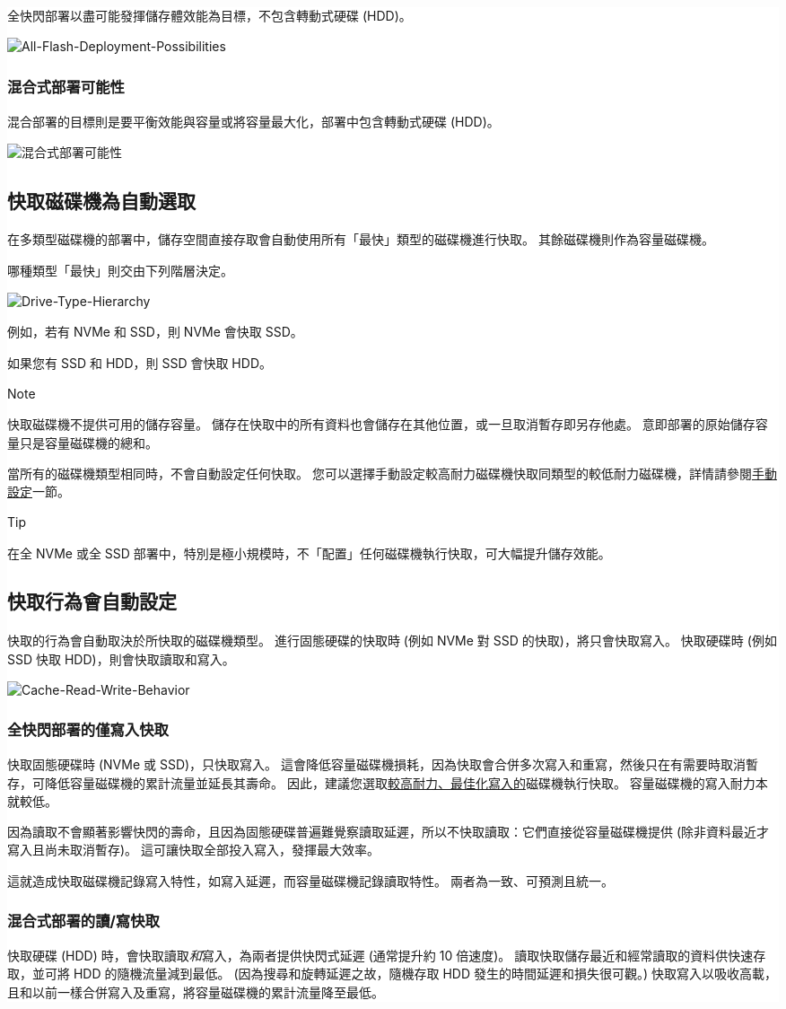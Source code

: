 全快閃部署以盡可能發揮儲存體效能為目標，不包含轉動式硬碟 (HDD)。

![All-Flash-Deployment-Possibilities](media/understand-the-cache/All-Flash-Deployment-Possibilities.png)

### <a name="hybrid-deployment-possibilities"></a>混合式部署可能性

混合部署的目標則是要平衡效能與容量或將容量最大化，部署中包含轉動式硬碟 (HDD)。

![混合式部署可能性](media/understand-the-cache/Hybrid-Deployment-Possibilities.png)

## <a name="cache-drives-are-selected-automatically"></a>快取磁碟機為自動選取

在多類型磁碟機的部署中，儲存空間直接存取會自動使用所有「最快」類型的磁碟機進行快取。 其餘磁碟機則作為容量磁碟機。

哪種類型「最快」則交由下列階層決定。

![Drive-Type-Hierarchy](media/understand-the-cache/Drive-Type-Hierarchy.png)

例如，若有 NVMe 和 SSD，則 NVMe 會快取 SSD。

如果您有 SSD 和 HDD，則 SSD 會快取 HDD。

   >[!NOTE]
   > 快取磁碟機不提供可用的儲存容量。 儲存在快取中的所有資料也會儲存在其他位置，或一旦取消暫存即另存他處。 意即部署的原始儲存容量只是容量磁碟機的總和。

當所有的磁碟機類型相同時，不會自動設定任何快取。 您可以選擇手動設定較高耐力磁碟機快取同類型的較低耐力磁碟機，詳情請參閱[手動設定](#manual-configuration)一節。

   >[!TIP]
   > 在全 NVMe 或全 SSD 部署中，特別是極小規模時，不「配置」任何磁碟機執行快取，可大幅提升儲存效能。

## <a name="cache-behavior-is-set-automatically"></a>快取行為會自動設定

快取的行為會自動取決於所快取的磁碟機類型。 進行固態硬碟的快取時 (例如 NVMe 對 SSD 的快取)，將只會快取寫入。 快取硬碟時 (例如 SSD 快取 HDD)，則會快取讀取和寫入。

![Cache-Read-Write-Behavior](media/understand-the-cache/Cache-Read-Write-Behavior.png)

### <a name="write-only-caching-for-all-flash-deployments"></a>全快閃部署的僅寫入快取

快取固態硬碟時 (NVMe 或 SSD)，只快取寫入。 這會降低容量磁碟機損耗，因為快取會合併多次寫入和重寫，然後只在有需要時取消暫存，可降低容量磁碟機的累計流量並延長其壽命。 因此，建議您選取[較高耐力、最佳化寫入的](http://whatis.techtarget.com/definition/DWPD-device-drive-writes-per-day)磁碟機執行快取。 容量磁碟機的寫入耐力本就較低。

因為讀取不會顯著影響快閃的壽命，且因為固態硬碟普遍難覺察讀取延遲，所以不快取讀取：它們直接從容量磁碟機提供 (除非資料最近才寫入且尚未取消暫存)。 這可讓快取全部投入寫入，發揮最大效率。

這就造成快取磁碟機記錄寫入特性，如寫入延遲，而容量磁碟機記錄讀取特性。 兩者為一致、可預測且統一。

### <a name="readwrite-caching-for-hybrid-deployments"></a>混合式部署的讀/寫快取

快取硬碟 (HDD) 時，會快取讀取*和*寫入，為兩者提供快閃式延遲 (通常提升約 10 倍速度)。 讀取快取儲存最近和經常讀取的資料供快速存取，並可將 HDD 的隨機流量減到最低。 (因為搜尋和旋轉延遲之故，隨機存取 HDD 發生的時間延遲和損失很可觀。) 快取寫入以吸收高載，且和以前一樣合併寫入及重寫，將容量磁碟機的累計流量降至最低。
